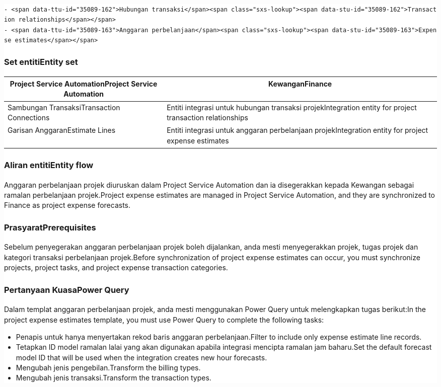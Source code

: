     - <span data-ttu-id="35089-162">Hubungan transaksi</span><span class="sxs-lookup"><span data-stu-id="35089-162">Transaction relationships</span></span> 
    - <span data-ttu-id="35089-163">Anggaran perbelanjaan</span><span class="sxs-lookup"><span data-stu-id="35089-163">Expense estimates</span></span>

### <a name="entity-set"></a><span data-ttu-id="35089-164">Set entiti</span><span class="sxs-lookup"><span data-stu-id="35089-164">Entity set</span></span>

| <span data-ttu-id="35089-165">Project Service Automation</span><span class="sxs-lookup"><span data-stu-id="35089-165">Project Service Automation</span></span> | <span data-ttu-id="35089-166">Kewangan</span><span class="sxs-lookup"><span data-stu-id="35089-166">Finance</span></span>                                                  |
|----------------------------|----------------------------------------------------------|
| <span data-ttu-id="35089-167">Sambungan Transaksi</span><span class="sxs-lookup"><span data-stu-id="35089-167">Transaction Connections</span></span>    | <span data-ttu-id="35089-168">Entiti integrasi untuk hubungan transaksi projek</span><span class="sxs-lookup"><span data-stu-id="35089-168">Integration entity for project transaction relationships</span></span> |
| <span data-ttu-id="35089-169">Garisan Anggaran</span><span class="sxs-lookup"><span data-stu-id="35089-169">Estimate Lines</span></span>             | <span data-ttu-id="35089-170">Entiti integrasi untuk anggaran perbelanjaan projek</span><span class="sxs-lookup"><span data-stu-id="35089-170">Integration entity for project expense estimates</span></span>         |

### <a name="entity-flow"></a><span data-ttu-id="35089-171">Aliran entiti</span><span class="sxs-lookup"><span data-stu-id="35089-171">Entity flow</span></span>

<span data-ttu-id="35089-172">Anggaran perbelanjaan projek diuruskan dalam Project Service Automation dan ia disegerakkan kepada Kewangan sebagai ramalan perbelanjaan projek.</span><span class="sxs-lookup"><span data-stu-id="35089-172">Project expense estimates are managed in Project Service Automation, and they are synchronized to Finance as project expense forecasts.</span></span>

### <a name="prerequisites"></a><span data-ttu-id="35089-173">Prasyarat</span><span class="sxs-lookup"><span data-stu-id="35089-173">Prerequisites</span></span>

<span data-ttu-id="35089-174">Sebelum penyegerakan anggaran perbelanjaan projek boleh dijalankan, anda mesti menyegerakkan projek, tugas projek dan kategori transaksi perbelanjaan projek.</span><span class="sxs-lookup"><span data-stu-id="35089-174">Before synchronization of project expense estimates can occur, you must synchronize projects, project tasks, and project expense transaction categories.</span></span>

### <a name="power-query"></a><span data-ttu-id="35089-175">Pertanyaan Kuasa</span><span class="sxs-lookup"><span data-stu-id="35089-175">Power Query</span></span>

<span data-ttu-id="35089-176">Dalam templat anggaran perbelanjaan projek, anda mesti menggunakan Power Query untuk melengkapkan tugas berikut:</span><span class="sxs-lookup"><span data-stu-id="35089-176">In the project expense estimates template, you must use Power Query to complete the following tasks:</span></span>

- <span data-ttu-id="35089-177">Penapis untuk hanya menyertakan rekod baris anggaran perbelanjaan.</span><span class="sxs-lookup"><span data-stu-id="35089-177">Filter to include only expense estimate line records.</span></span>
- <span data-ttu-id="35089-178">Tetapkan ID model ramalan lalai yang akan digunakan apabila integrasi mencipta ramalan jam baharu.</span><span class="sxs-lookup"><span data-stu-id="35089-178">Set the default forecast model ID that will be used when the integration creates new hour forecasts.</span></span>
- <span data-ttu-id="35089-179">Mengubah jenis pengebilan.</span><span class="sxs-lookup"><span data-stu-id="35089-179">Transform the billing types.</span></span>
- <span data-ttu-id="35089-180">Mengubah jenis transaksi.</span><span class="sxs-lookup"><span data-stu-id="35089-180">Transform the transaction types.</span></span>
